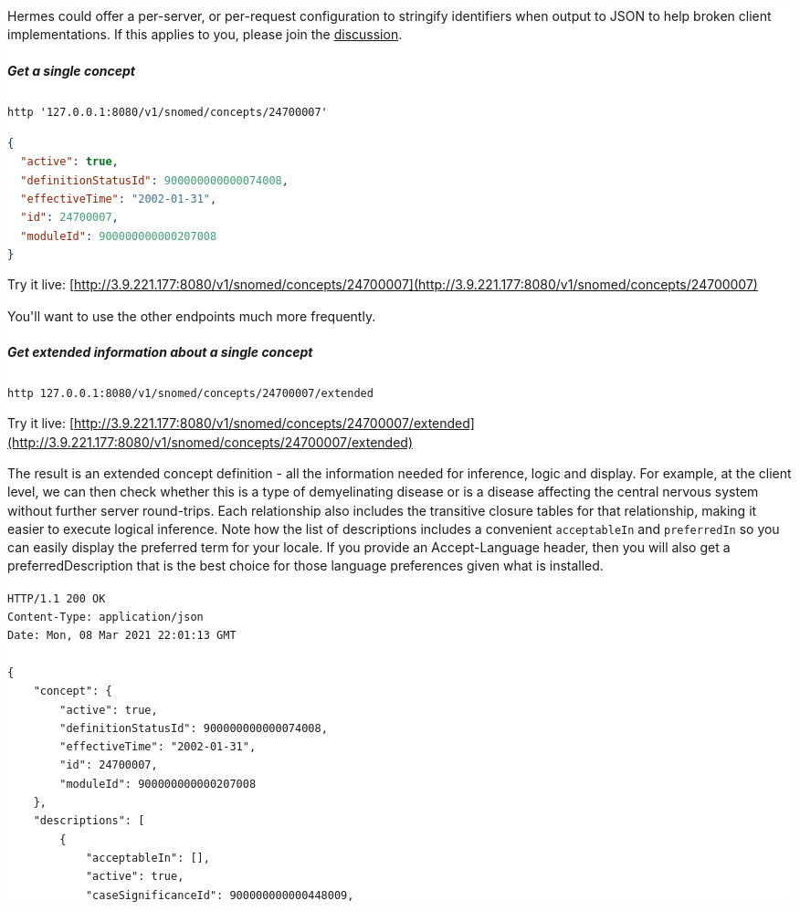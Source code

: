 Hermes could offer a per-server, or per-request configuration to stringify identifiers when output to JSON to help
broken client implementations. If this applies to you, please join the [discussion](https://github.com/wardle/hermes/issues/50).

##### Get a single concept 

```shell
http '127.0.0.1:8080/v1/snomed/concepts/24700007'
```

```json
{
  "active": true,
  "definitionStatusId": 900000000000074008,
  "effectiveTime": "2002-01-31",
  "id": 24700007,
  "moduleId": 900000000000207008
}
```

```edn

```

Try it live: [http://3.9.221.177:8080/v1/snomed/concepts/24700007](http://3.9.221.177:8080/v1/snomed/concepts/24700007)

You'll want to use the other endpoints much more frequently.

##### Get extended information about a single concept


```shell
http 127.0.0.1:8080/v1/snomed/concepts/24700007/extended
```

Try it live: [http://3.9.221.177:8080/v1/snomed/concepts/24700007/extended](http://3.9.221.177:8080/v1/snomed/concepts/24700007/extended)

The result is an extended concept definition - all the information
needed for inference, logic and display. For example, at the client
level, we can then check whether this is a type of demyelinating disease
or is a disease affecting the central nervous system without further
server round-trips. Each relationship also includes the transitive closure tables for that
relationship, making it easier to execute logical inference.
Note how the list of descriptions includes a convenient
`acceptableIn` and `preferredIn` so you can easily display the preferred
term for your locale. If you provide an Accept-Language header, then
you will also get a preferredDescription that is the best choice for those
language preferences given what is installed.

```shell
HTTP/1.1 200 OK
Content-Type: application/json
Date: Mon, 08 Mar 2021 22:01:13 GMT

{
    "concept": {
        "active": true,
        "definitionStatusId": 900000000000074008,
        "effectiveTime": "2002-01-31",
        "id": 24700007,
        "moduleId": 900000000000207008
    },
    "descriptions": [
        {
            "acceptableIn": [],
            "active": true,
            "caseSignificanceId": 900000000000448009,
```